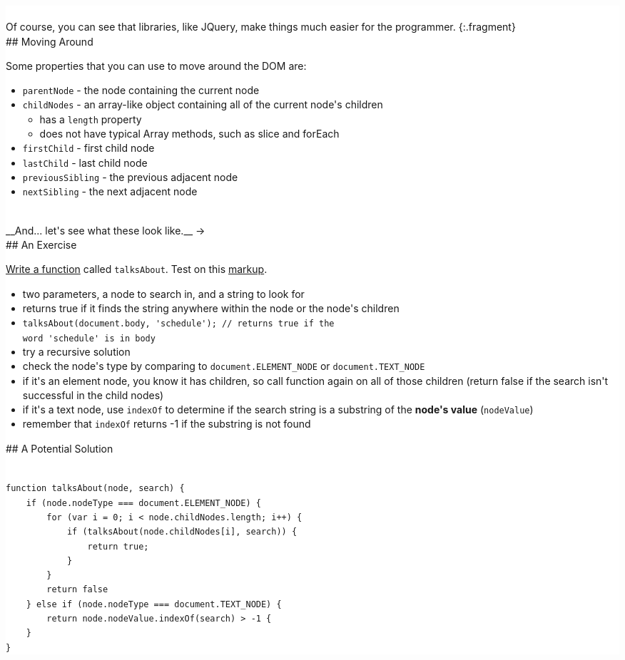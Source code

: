<br>
Of course, you can see that libraries, like JQuery, make things much easier for the programmer.
{:.fragment}

</section>

<section markdown="block">
## Moving Around

Some properties that you can use to move around the DOM are:

* <code>parentNode</code> - the node containing the current node
* <code>childNodes</code> - an array-like object containing all of the current node's children
	* has a <code>length</code> property
	* does not have typical Array methods, such as slice and forEach
* <code>firstChild</code> - first child node
* <code>lastChild</code> - last child node
* <code>previousSibling</code> - the previous adjacent node
* <code>nextSibling</code> - the next adjacent node

<br>
__And... let's see what these look like.__ &rarr;

</section>

<section markdown="block">
## An Exercise

[Write a function](https://docs.google.com/a/nyu.edu/forms/d/1bqPF8NaUAj1AtVwEcnWnEoaeriOU6MWRmTPpZ0BuGR0/viewform) called <code>talksAbout</code>. Test on this [markup](https://gist.github.com/foureyes/bf13be6e98f1bf0211652a74ba2e4870).

* two parameters, a node to search in, and a string to look for 
* returns true if it finds the string anywhere within the node or the node's children
* <code>talksAbout(document.body, 'schedule'); // returns true if the word 'schedule' is in body</code> 
* try a recursive solution
* check the node's type by comparing to <code>document.ELEMENT_NODE</code> or <code>document.TEXT_NODE</code>
* if it's an element node, you know it has children, so call function again on all of those children (return false if the search isn't successful in the child nodes)
* if it's a text node, use <code>indexOf</code> to determine if the search string is a substring of the __node's value__ (<code>nodeValue</code>)
* remember that <code>indexOf</code> returns -1 if the substring is not found


</section>

<section markdown="block">
## A Potential Solution

<pre><code data-trim contenteditable>
function talksAbout(node, search) {
	if (node.nodeType === document.ELEMENT_NODE) {
		for (var i = 0; i < node.childNodes.length; i++) {
			if (talksAbout(node.childNodes[i], search)) {
				return true;
			}
		}
		return false
	} else if (node.nodeType === document.TEXT_NODE) {
		return node.nodeValue.indexOf(search) > -1 {
	}
}
</code></pre>
</section>
